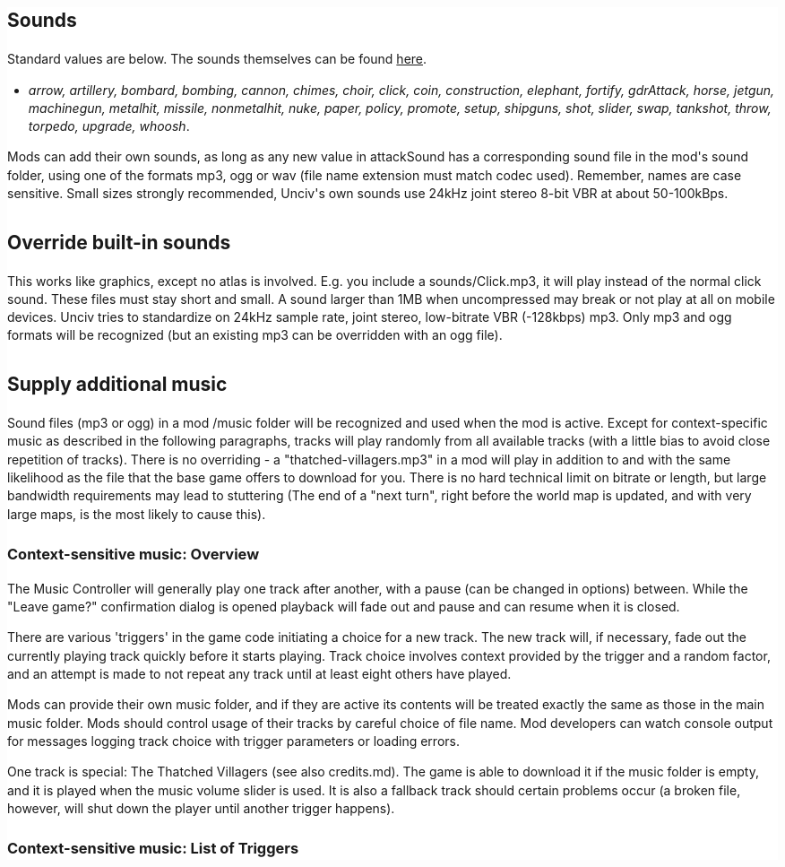 ## Sounds

Standard values are below. The sounds themselves can be found [here](/sounds).

-   _arrow, artillery, bombard, bombing, cannon, chimes, choir, click, coin, construction, elephant, fortify, gdrAttack, horse, jetgun, machinegun, metalhit, missile, nonmetalhit, nuke, paper, policy, promote, setup, shipguns, shot, slider, swap, tankshot, throw, torpedo, upgrade, whoosh_.

Mods can add their own sounds, as long as any new value in attackSound has a corresponding sound file in the mod's sound folder, using one of the formats mp3, ogg or wav (file name extension must match codec used). Remember, names are case sensitive. Small sizes strongly recommended, Unciv's own sounds use 24kHz joint stereo 8-bit VBR at about 50-100kBps.

## Override built-in sounds

This works like graphics, except no atlas is involved. E.g. you include a sounds/Click.mp3, it will play instead of the normal click sound. These files must stay short and small. A sound larger than 1MB when uncompressed may break or not play at all on mobile devices. Unciv tries to standardize on 24kHz sample rate, joint stereo, low-bitrate VBR (-128kbps) mp3. Only mp3 and ogg formats will be recognized (but an existing mp3 can be overridden with an ogg file).

## Supply additional music

Sound files (mp3 or ogg) in a mod /music folder will be recognized and used when the mod is active. Except for context-specific music as described in the following paragraphs, tracks will play randomly from all available tracks (with a little bias to avoid close repetition of tracks). There is no overriding - a "thatched-villagers.mp3" in a mod will play in addition to and with the same likelihood as the file that the base game offers to download for you. There is no hard technical limit on bitrate or length, but large bandwidth requirements may lead to stuttering (The end of a "next turn", right before the world map is updated, and with very large maps, is the most likely to cause this).

### Context-sensitive music: Overview

The Music Controller will generally play one track after another, with a pause (can be changed in options) between. While the "Leave game?" confirmation dialog is opened playback will fade out and pause and can resume when it is closed.

There are various 'triggers' in the game code initiating a choice for a new track. The new track will, if necessary, fade out the currently playing track quickly before it starts playing. Track choice involves context provided by the trigger and a random factor, and an attempt is made to not repeat any track until at least eight others have played.

Mods can provide their own music folder, and if they are active its contents will be treated exactly the same as those in the main music folder. Mods should control usage of their tracks by careful choice of file name. Mod developers can watch console output for messages logging track choice with trigger parameters or loading errors.

One track is special: The Thatched Villagers (see also credits.md). The game is able to download it if the music folder is empty, and it is played when the music volume slider is used. It is also a fallback track should certain problems occur (a broken file, however, will shut down the player until another trigger happens).

### Context-sensitive music: List of Triggers
